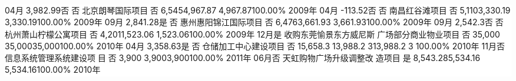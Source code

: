 04月
3,982.99否
否
北京朗琴国际项目
否
6,5454,967.87
4,967.87100.00%
2009年
04月
-113.52否
否
南昌红谷滩项目
否
5,1103,330.19
3,330.19100.00%
2009年
09月
2,841.28是
否
惠州惠阳锦江国际项目
否
6,4763,661.93
3,661.93100.00%
2009年
09月
2,542.3否
否
杭州萧山柠檬公寓项目
否
4,2011,523.06
1,523.06100.00%
2009年
12月是
收购东莞愉景东方威尼斯
广场部分商业物业项目
否
35,000
35,00035,000100.00%
2010年
04月
3,358.63是
否
仓储加工中心建设项目
否
15,658.3
13,988.2
313,988.2
3
100.00%
2010年
11月否
信息系统管理系统建设项
目
否
3,900
3,9003,900100.00%
2011年
06月否
天虹购物广场升级调整改
造项目
是
8,543.285,534.16
5,534.16100.00%
2010年